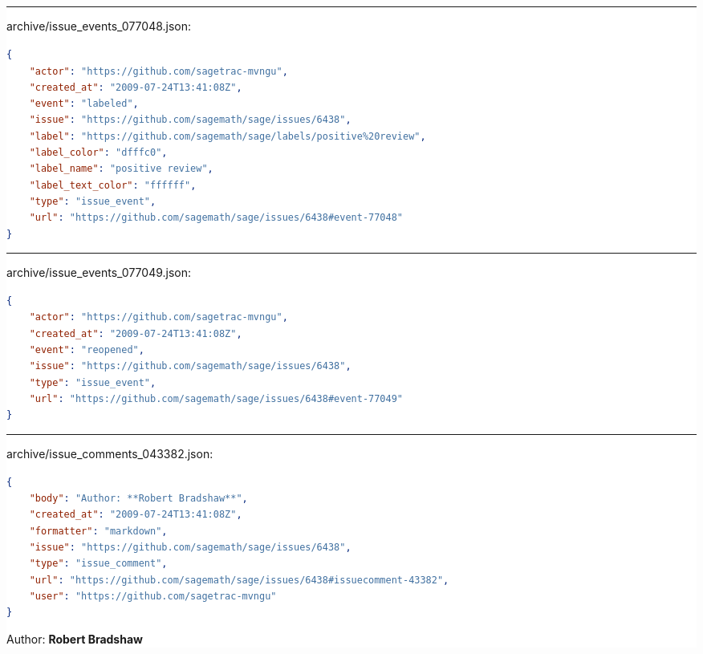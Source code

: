 
---

archive/issue_events_077048.json:
```json
{
    "actor": "https://github.com/sagetrac-mvngu",
    "created_at": "2009-07-24T13:41:08Z",
    "event": "labeled",
    "issue": "https://github.com/sagemath/sage/issues/6438",
    "label": "https://github.com/sagemath/sage/labels/positive%20review",
    "label_color": "dfffc0",
    "label_name": "positive review",
    "label_text_color": "ffffff",
    "type": "issue_event",
    "url": "https://github.com/sagemath/sage/issues/6438#event-77048"
}
```



---

archive/issue_events_077049.json:
```json
{
    "actor": "https://github.com/sagetrac-mvngu",
    "created_at": "2009-07-24T13:41:08Z",
    "event": "reopened",
    "issue": "https://github.com/sagemath/sage/issues/6438",
    "type": "issue_event",
    "url": "https://github.com/sagemath/sage/issues/6438#event-77049"
}
```



---

archive/issue_comments_043382.json:
```json
{
    "body": "Author: **Robert Bradshaw**",
    "created_at": "2009-07-24T13:41:08Z",
    "formatter": "markdown",
    "issue": "https://github.com/sagemath/sage/issues/6438",
    "type": "issue_comment",
    "url": "https://github.com/sagemath/sage/issues/6438#issuecomment-43382",
    "user": "https://github.com/sagetrac-mvngu"
}
```

Author: **Robert Bradshaw**
